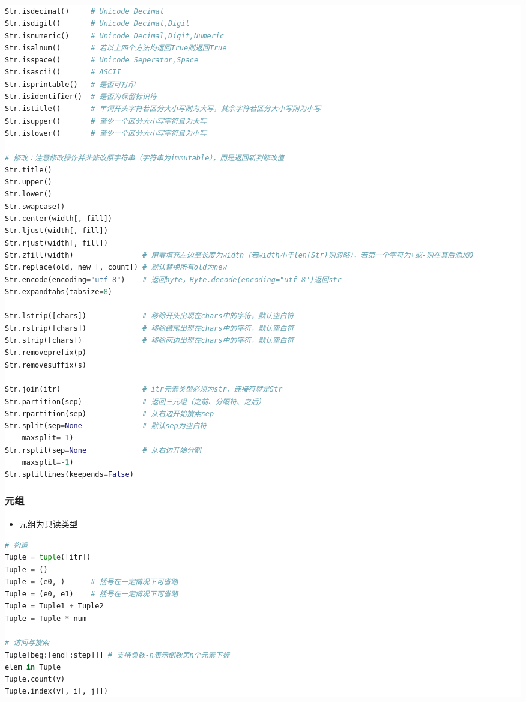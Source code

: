 ```python
Str.isdecimal()     # Unicode Decimal
Str.isdigit()       # Unicode Decimal,Digit
Str.isnumeric()     # Unicode Decimal,Digit,Numeric
Str.isalnum()       # 若以上四个方法均返回True则返回True
Str.isspace()       # Unicode Seperator,Space
Str.isascii()       # ASCII
Str.isprintable()   # 是否可打印
Str.isidentifier()  # 是否为保留标识符
Str.istitle()       # 单词开头字符若区分大小写则为大写，其余字符若区分大小写则为小写
Str.isupper()       # 至少一个区分大小写字符且为大写
Str.islower()       # 至少一个区分大小写字符且为小写

# 修改：注意修改操作并非修改原字符串（字符串为immutable），而是返回新到修改值
Str.title()
Str.upper()
Str.lower()
Str.swapcase()
Str.center(width[, fill])
Str.ljust(width[, fill])
Str.rjust(width[, fill])
Str.zfill(width)                # 用零填充左边至长度为width（若width小于len(Str)则忽略），若第一个字符为+或-则在其后添加0
Str.replace(old, new [, count]) # 默认替换所有old为new
Str.encode(encoding="utf-8")    # 返回byte，Byte.decode(encoding="utf-8")返回str
Str.expandtabs(tabsize=8)

Str.lstrip([chars])             # 移除开头出现在chars中的字符，默认空白符
Str.rstrip([chars])             # 移除结尾出现在chars中的字符，默认空白符
Str.strip([chars])              # 移除两边出现在chars中的字符，默认空白符
Str.removeprefix(p)
Str.removesuffix(s)

Str.join(itr)                   # itr元素类型必须为str，连接符就是Str
Str.partition(sep)              # 返回三元组（之前、分隔符、之后）
Str.rpartition(sep)             # 从右边开始搜索sep
Str.split(sep=None              # 默认sep为空白符
    maxsplit=-1)
Str.rsplit(sep=None             # 从右边开始分割
    maxsplit=-1)
Str.splitlines(keepends=False)
```



### 元组

- 元组为只读类型

```python
# 构造
Tuple = tuple([itr])
Tuple = ()
Tuple = (e0, )      # 括号在一定情况下可省略
Tuple = (e0, e1)    # 括号在一定情况下可省略
Tuple = Tuple1 + Tuple2
Tuple = Tuple * num

# 访问与搜索
Tuple[beg:[end[:step]]] # 支持负数-n表示倒数第n个元素下标
elem in Tuple
Tuple.count(v)
Tuple.index(v[, i[, j]])
```
